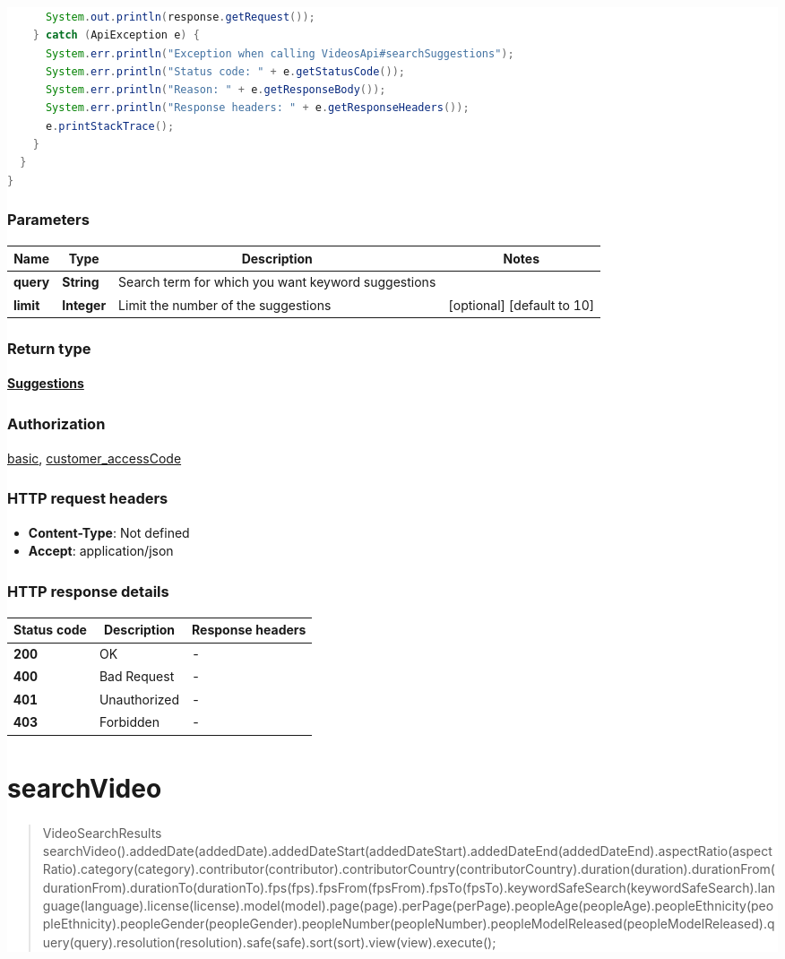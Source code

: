 ```java
      System.out.println(response.getRequest());
    } catch (ApiException e) {
      System.err.println("Exception when calling VideosApi#searchSuggestions");
      System.err.println("Status code: " + e.getStatusCode());
      System.err.println("Reason: " + e.getResponseBody());
      System.err.println("Response headers: " + e.getResponseHeaders());
      e.printStackTrace();
    }
  }
}

```

### Parameters

| Name | Type | Description  | Notes |
|------------- | ------------- | ------------- | -------------|
| **query** | **String**| Search term for which you want keyword suggestions | |
| **limit** | **Integer**| Limit the number of the suggestions | [optional] [default to 10] |

### Return type

[**Suggestions**](Suggestions.md)

### Authorization

[basic](../README.md#basic), [customer_accessCode](../README.md#customer_accessCode)

### HTTP request headers

 - **Content-Type**: Not defined
 - **Accept**: application/json

### HTTP response details
| Status code | Description | Response headers |
|-------------|-------------|------------------|
| **200** | OK |  -  |
| **400** | Bad Request |  -  |
| **401** | Unauthorized |  -  |
| **403** | Forbidden |  -  |

<a name="searchVideo"></a>
# **searchVideo**
> VideoSearchResults searchVideo().addedDate(addedDate).addedDateStart(addedDateStart).addedDateEnd(addedDateEnd).aspectRatio(aspectRatio).category(category).contributor(contributor).contributorCountry(contributorCountry).duration(duration).durationFrom(durationFrom).durationTo(durationTo).fps(fps).fpsFrom(fpsFrom).fpsTo(fpsTo).keywordSafeSearch(keywordSafeSearch).language(language).license(license).model(model).page(page).perPage(perPage).peopleAge(peopleAge).peopleEthnicity(peopleEthnicity).peopleGender(peopleGender).peopleNumber(peopleNumber).peopleModelReleased(peopleModelReleased).query(query).resolution(resolution).safe(safe).sort(sort).view(view).execute();
